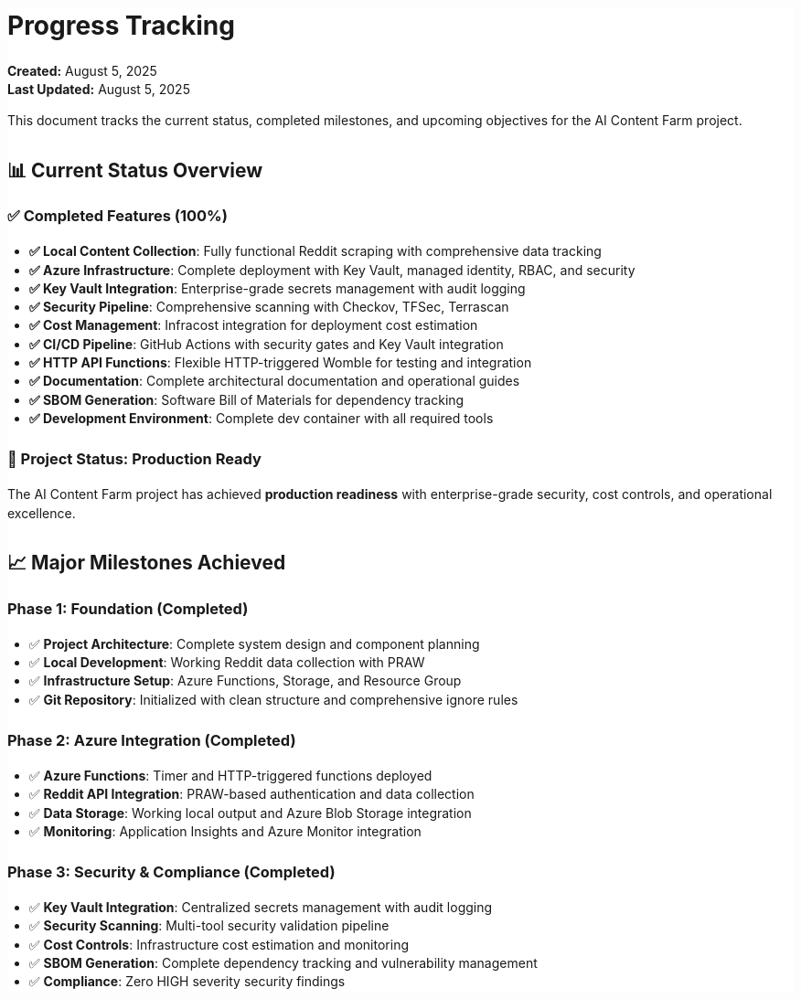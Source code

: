 # Progress Tracking

**Created:** August 5, 2025  
**Last Updated:** August 5, 2025

This document tracks the current status, completed milestones, and upcoming objectives for the AI Content Farm project.

## 📊 Current Status Overview

### ✅ Completed Features (100%)
- **✅ Local Content Collection**: Fully functional Reddit scraping with comprehensive data tracking
- **✅ Azure Infrastructure**: Complete deployment with Key Vault, managed identity, RBAC, and security
- **✅ Key Vault Integration**: Enterprise-grade secrets management with audit logging
- **✅ Security Pipeline**: Comprehensive scanning with Checkov, TFSec, Terrascan
- **✅ Cost Management**: Infracost integration for deployment cost estimation
- **✅ CI/CD Pipeline**: GitHub Actions with security gates and Key Vault integration
- **✅ HTTP API Functions**: Flexible HTTP-triggered Womble for testing and integration
- **✅ Documentation**: Complete architectural documentation and operational guides
- **✅ SBOM Generation**: Software Bill of Materials for dependency tracking
- **✅ Development Environment**: Complete dev container with all required tools

### 🎯 Project Status: Production Ready
The AI Content Farm project has achieved **production readiness** with enterprise-grade security, cost controls, and operational excellence.

## 📈 Major Milestones Achieved

### Phase 1: Foundation (Completed)
- ✅ **Project Architecture**: Complete system design and component planning
- ✅ **Local Development**: Working Reddit data collection with PRAW
- ✅ **Infrastructure Setup**: Azure Functions, Storage, and Resource Group
- ✅ **Git Repository**: Initialized with clean structure and comprehensive ignore rules

### Phase 2: Azure Integration (Completed)
- ✅ **Azure Functions**: Timer and HTTP-triggered functions deployed
- ✅ **Reddit API Integration**: PRAW-based authentication and data collection
- ✅ **Data Storage**: Working local output and Azure Blob Storage integration
- ✅ **Monitoring**: Application Insights and Azure Monitor integration

### Phase 3: Security & Compliance (Completed)
- ✅ **Key Vault Integration**: Centralized secrets management with audit logging
- ✅ **Security Scanning**: Multi-tool security validation pipeline
- ✅ **Cost Controls**: Infrastructure cost estimation and monitoring
- ✅ **SBOM Generation**: Complete dependency tracking and vulnerability management
- ✅ **Compliance**: Zero HIGH severity security findings
